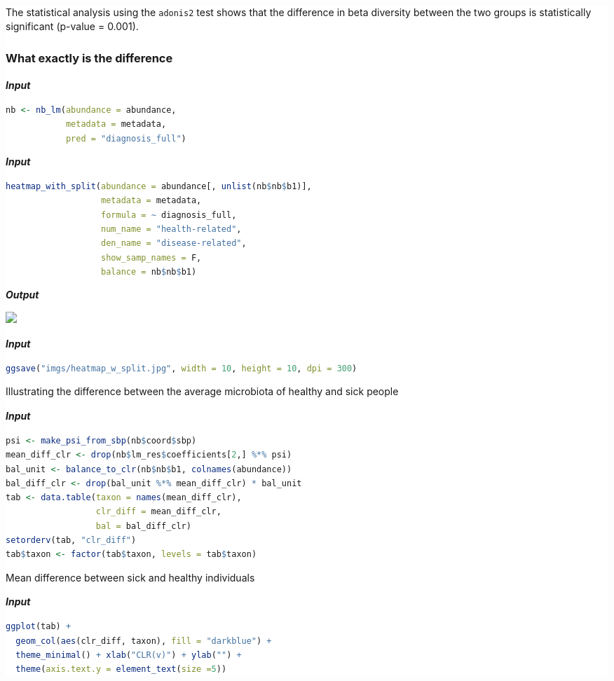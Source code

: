 The statistical analysis using the `adonis2` test shows that the difference in beta diversity between the two groups is statistically significant (p-value = 0.001).

### What exactly is the difference

**_Input_**

```r
nb <- nb_lm(abundance = abundance,
            metadata = metadata,
            pred = "diagnosis_full")
```

**_Input_**

```r
heatmap_with_split(abundance = abundance[, unlist(nb$nb$b1)],
                   metadata = metadata,
                   formula = ~ diagnosis_full,
                   num_name = "health-related",
                   den_name = "disease-related",
                   show_samp_names = F,
                   balance = nb$nb$b1)
```

**_Output_**

<img src="https://github.com/iliapopov17/NGS-Handbook/blob/main/05_16S_amplicon_analysis/05_02_Crohns_disease/imgs/heatmap_w_split.jpg" width="100%">

**_Input_**

```r
ggsave("imgs/heatmap_w_split.jpg", width = 10, height = 10, dpi = 300)
```

Illustrating the difference between the average microbiota of healthy and sick people

**_Input_**

```r
psi <- make_psi_from_sbp(nb$coord$sbp)
mean_diff_clr <- drop(nb$lm_res$coefficients[2,] %*% psi)
bal_unit <- balance_to_clr(nb$nb$b1, colnames(abundance))
bal_diff_clr <- drop(bal_unit %*% mean_diff_clr) * bal_unit
tab <- data.table(taxon = names(mean_diff_clr),
                  clr_diff = mean_diff_clr,
                  bal = bal_diff_clr)
setorderv(tab, "clr_diff")
tab$taxon <- factor(tab$taxon, levels = tab$taxon)
```

Mean difference between sick and healthy individuals

**_Input_**

```r
ggplot(tab) + 
  geom_col(aes(clr_diff, taxon), fill = "darkblue") + 
  theme_minimal() + xlab("CLR(v)") + ylab("") + 
  theme(axis.text.y = element_text(size =5))
```
